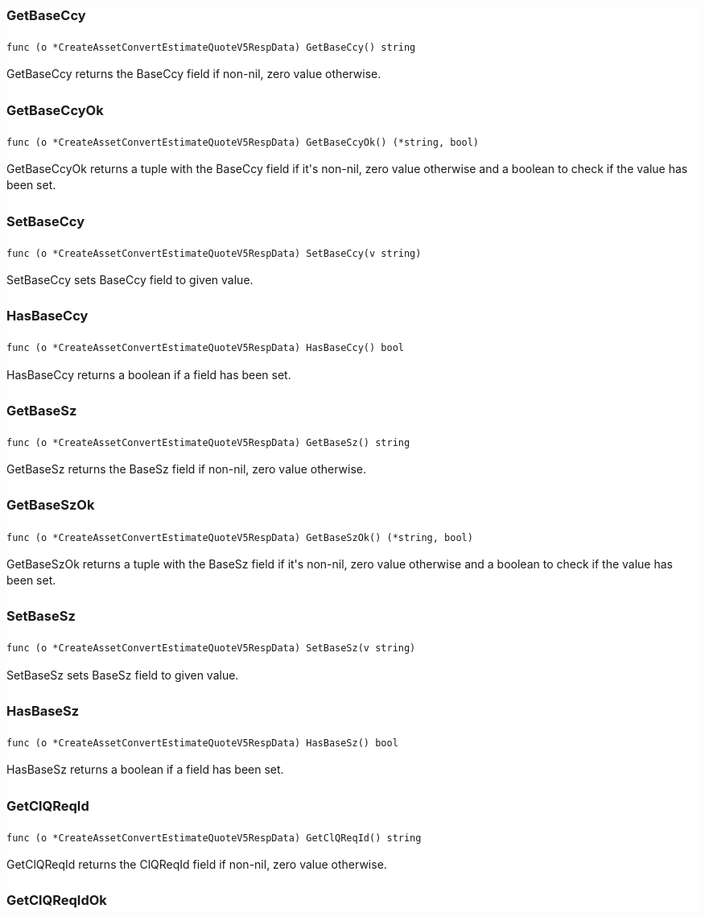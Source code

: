 ### GetBaseCcy

`func (o *CreateAssetConvertEstimateQuoteV5RespData) GetBaseCcy() string`

GetBaseCcy returns the BaseCcy field if non-nil, zero value otherwise.

### GetBaseCcyOk

`func (o *CreateAssetConvertEstimateQuoteV5RespData) GetBaseCcyOk() (*string, bool)`

GetBaseCcyOk returns a tuple with the BaseCcy field if it's non-nil, zero value otherwise
and a boolean to check if the value has been set.

### SetBaseCcy

`func (o *CreateAssetConvertEstimateQuoteV5RespData) SetBaseCcy(v string)`

SetBaseCcy sets BaseCcy field to given value.

### HasBaseCcy

`func (o *CreateAssetConvertEstimateQuoteV5RespData) HasBaseCcy() bool`

HasBaseCcy returns a boolean if a field has been set.

### GetBaseSz

`func (o *CreateAssetConvertEstimateQuoteV5RespData) GetBaseSz() string`

GetBaseSz returns the BaseSz field if non-nil, zero value otherwise.

### GetBaseSzOk

`func (o *CreateAssetConvertEstimateQuoteV5RespData) GetBaseSzOk() (*string, bool)`

GetBaseSzOk returns a tuple with the BaseSz field if it's non-nil, zero value otherwise
and a boolean to check if the value has been set.

### SetBaseSz

`func (o *CreateAssetConvertEstimateQuoteV5RespData) SetBaseSz(v string)`

SetBaseSz sets BaseSz field to given value.

### HasBaseSz

`func (o *CreateAssetConvertEstimateQuoteV5RespData) HasBaseSz() bool`

HasBaseSz returns a boolean if a field has been set.

### GetClQReqId

`func (o *CreateAssetConvertEstimateQuoteV5RespData) GetClQReqId() string`

GetClQReqId returns the ClQReqId field if non-nil, zero value otherwise.

### GetClQReqIdOk
